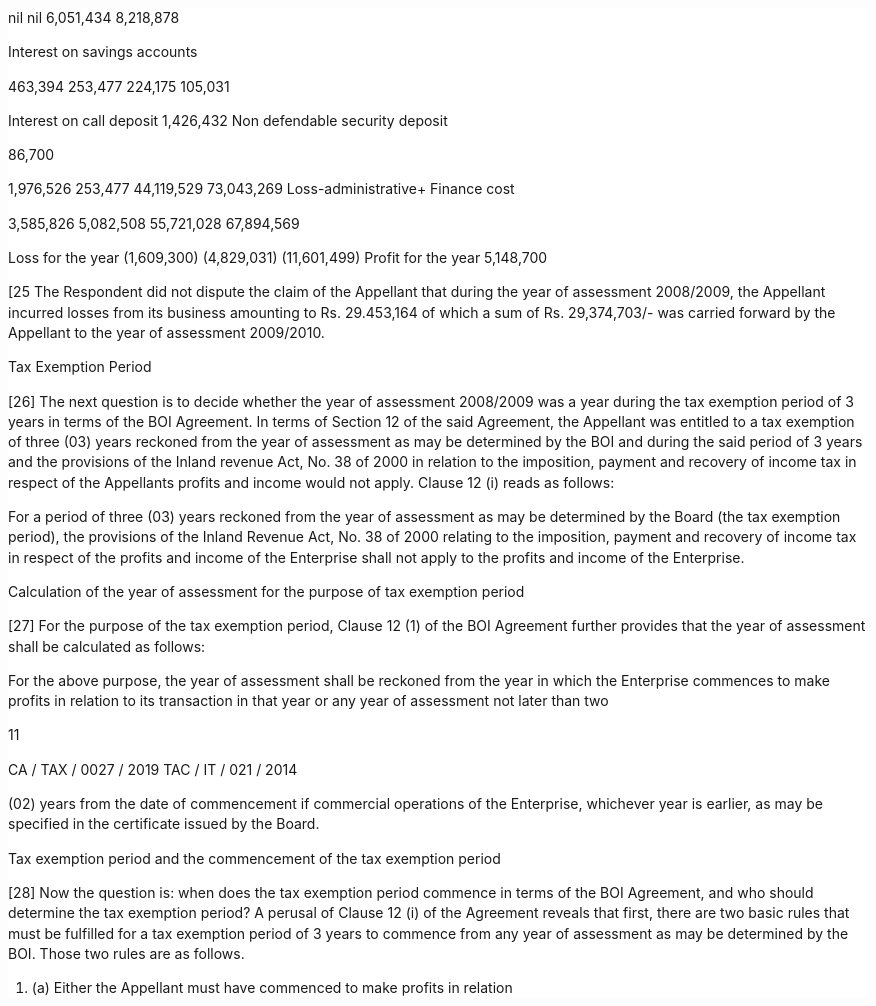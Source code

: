 nil nil 6,051,434 8,218,878

Interest on savings accounts

463,394 253,477 224,175 105,031

Interest on call deposit 1,426,432 Non defendable security deposit

86,700

1,976,526 253,477 44,119,529 73,043,269 Loss-administrative+ Finance cost

3,585,826 5,082,508 55,721,028 67,894,569

Loss for the year (1,609,300) (4,829,031) (11,601,499) Profit for the year 5,148,700

[25 The Respondent did not dispute the claim of the Appellant that during the year of assessment 2008/2009, the Appellant incurred losses from its business amounting to Rs. 29.453,164 of which a sum of Rs. 29,374,703/- was carried forward by the Appellant to the year of assessment 2009/2010.

Tax Exemption Period

[26] The next question is to decide whether the year of assessment 2008/2009 was a year during the tax exemption period of 3 years in terms of the BOI Agreement. In terms of Section 12 of the said Agreement, the Appellant was entitled to a tax exemption of three (03) years reckoned from the year of assessment as may be determined by the BOI and during the said period of 3 years and the provisions of the Inland revenue Act, No. 38 of 2000 in relation to the imposition, payment and recovery of income tax in respect of the Appellants profits and income would not apply. Clause 12 (i) reads as follows:

For a period of three (03) years reckoned from the year of assessment as may be determined by the Board (the tax exemption period), the provisions of the Inland Revenue Act, No. 38 of 2000 relating to the imposition, payment and recovery of income tax in respect of the profits and income of the Enterprise shall not apply to the profits and income of the Enterprise.

Calculation of the year of assessment for the purpose of tax exemption period

[27] For the purpose of the tax exemption period, Clause 12 (1) of the BOI Agreement further provides that the year of assessment shall be calculated as follows:

For the above purpose, the year of assessment shall be reckoned from the year in which the Enterprise commences to make profits in relation to its transaction in that year or any year of assessment not later than two

11

CA / TAX / 0027 / 2019 TAC / IT / 021 / 2014

(02) years from the date of commencement if commercial operations of the Enterprise, whichever year is earlier, as may be specified in the certificate issued by the Board.

Tax exemption period and the commencement of the tax exemption period

[28] Now the question is: when does the tax exemption period commence in terms of the BOI Agreement, and who should determine the tax exemption period? A perusal of Clause 12 (i) of the Agreement reveals that first, there are two basic rules that must be fulfilled for a tax exemption period of 3 years to commence from any year of assessment as may be determined by the BOI. Those two rules are as follows.

1. (a) Either the Appellant must have commenced to make profits in relation
